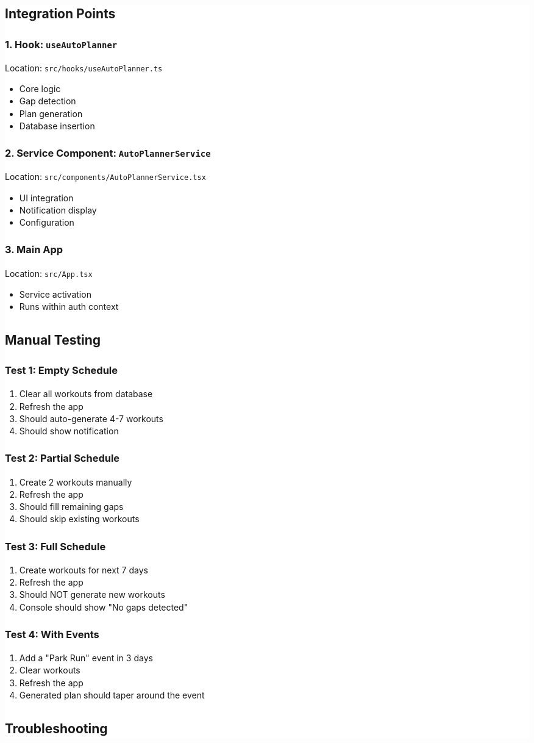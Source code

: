 ## Integration Points

### 1. Hook: `useAutoPlanner`
Location: `src/hooks/useAutoPlanner.ts`
- Core logic
- Gap detection
- Plan generation
- Database insertion

### 2. Service Component: `AutoPlannerService`
Location: `src/components/AutoPlannerService.tsx`
- UI integration
- Notification display
- Configuration

### 3. Main App
Location: `src/App.tsx`
- Service activation
- Runs within auth context

## Manual Testing

### Test 1: Empty Schedule
1. Clear all workouts from database
2. Refresh the app
3. Should auto-generate 4-7 workouts
4. Should show notification

### Test 2: Partial Schedule
1. Create 2 workouts manually
2. Refresh the app
3. Should fill remaining gaps
4. Should skip existing workouts

### Test 3: Full Schedule
1. Create workouts for next 7 days
2. Refresh the app
3. Should NOT generate new workouts
4. Console should show "No gaps detected"

### Test 4: With Events
1. Add a "Park Run" event in 3 days
2. Clear workouts
3. Refresh the app
4. Generated plan should taper around the event

## Troubleshooting
